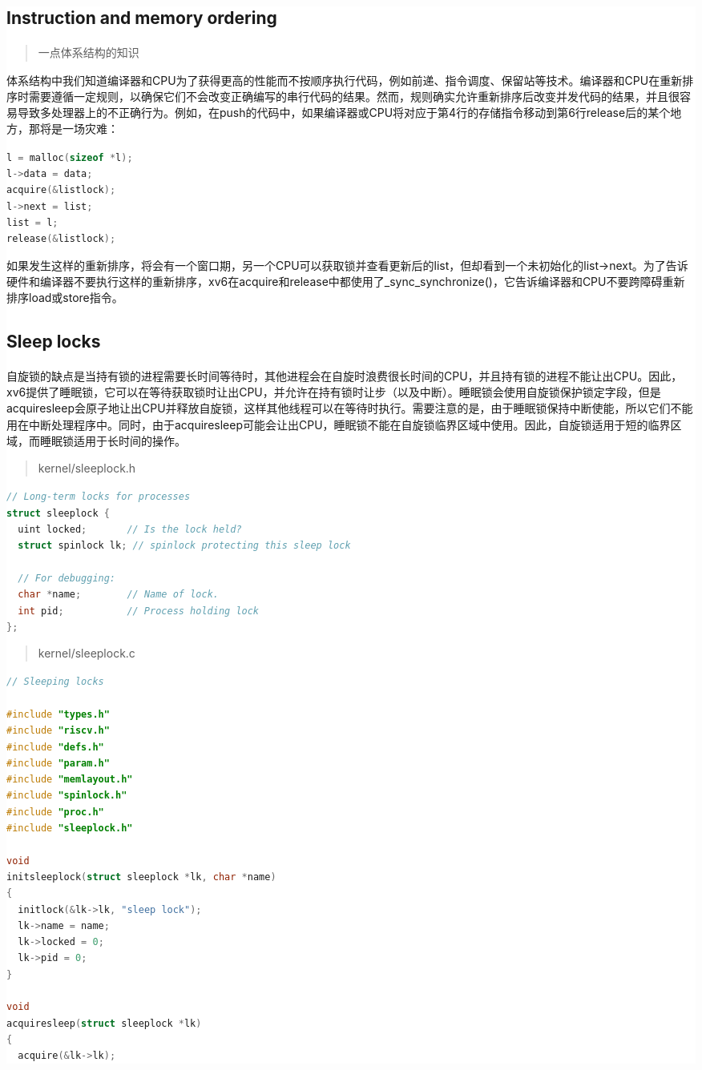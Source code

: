 ## Instruction and memory ordering

> 一点体系结构的知识

体系结构中我们知道编译器和CPU为了获得更高的性能而不按顺序执行代码，例如前递、指令调度、保留站等技术。编译器和CPU在重新排序时需要遵循一定规则，以确保它们不会改变正确编写的串行代码的结果。然而，规则确实允许重新排序后改变并发代码的结果，并且很容易导致多处理器上的不正确行为。例如，在push的代码中，如果编译器或CPU将对应于第4行的存储指令移动到第6行release后的某个地方，那将是一场灾难：

```c
l = malloc(sizeof *l);
l->data = data;
acquire(&listlock);
l->next = list;
list = l;
release(&listlock);
```

如果发生这样的重新排序，将会有一个窗口期，另一个CPU可以获取锁并查看更新后的list，但却看到一个未初始化的list->next。为了告诉硬件和编译器不要执行这样的重新排序，xv6在acquire和release中都使用了_sync_synchronize()，它告诉编译器和CPU不要跨障碍重新排序load或store指令。

## Sleep locks

自旋锁的缺点是当持有锁的进程需要长时间等待时，其他进程会在自旋时浪费很长时间的CPU，并且持有锁的进程不能让出CPU。因此，xv6提供了睡眠锁，它可以在等待获取锁时让出CPU，并允许在持有锁时让步（以及中断）。睡眠锁会使用自旋锁保护锁定字段，但是acquiresleep会原子地让出CPU并释放自旋锁，这样其他线程可以在等待时执行。需要注意的是，由于睡眠锁保持中断使能，所以它们不能用在中断处理程序中。同时，由于acquiresleep可能会让出CPU，睡眠锁不能在自旋锁临界区域中使用。因此，自旋锁适用于短的临界区域，而睡眠锁适用于长时间的操作。

> kernel/sleeplock.h

```c
// Long-term locks for processes
struct sleeplock {
  uint locked;       // Is the lock held?
  struct spinlock lk; // spinlock protecting this sleep lock
  
  // For debugging:
  char *name;        // Name of lock.
  int pid;           // Process holding lock
};
```

> kernel/sleeplock.c

```c
// Sleeping locks

#include "types.h"
#include "riscv.h"
#include "defs.h"
#include "param.h"
#include "memlayout.h"
#include "spinlock.h"
#include "proc.h"
#include "sleeplock.h"

void
initsleeplock(struct sleeplock *lk, char *name)
{
  initlock(&lk->lk, "sleep lock");
  lk->name = name;
  lk->locked = 0;
  lk->pid = 0;
}

void
acquiresleep(struct sleeplock *lk)
{
  acquire(&lk->lk);
```